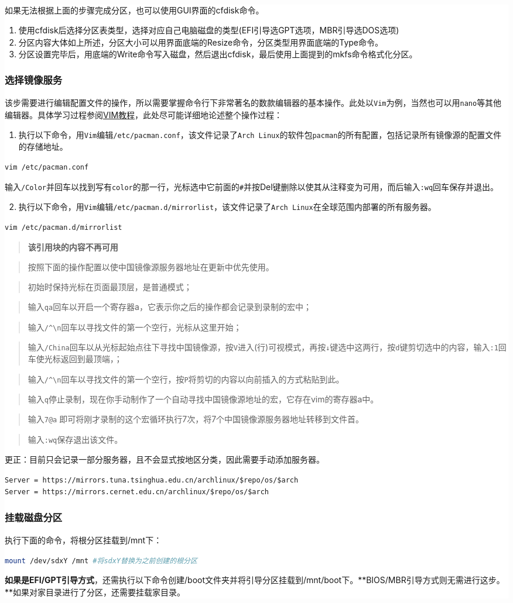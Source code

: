 如果无法根据上面的步骤完成分区，也可以使用GUI界面的cfdisk命令。

1. 使用cfdisk后选择分区表类型，选择对应自己电脑磁盘的类型(EFI引导选GPT选项，MBR引导选DOS选项)
2. 分区内容大体如上所述，分区大小可以用界面底端的Resize命令，分区类型用界面底端的Type命令。
3. 分区设置完毕后，用底端的Write命令写入磁盘，然后退出cfdisk，最后使用上面提到的mkfs命令格式化分区。

### 选择镜像服务

该步需要进行编辑配置文件的操作，所以需要掌握命令行下非常著名的数款编辑器的基本操作。此处以`Vim`为例，当然也可以用`nano`等其他编辑器。具体学习过程参阅[VIM教程](https://coolshell.cn/articles/5426.html)，此处尽可能详细地论述整个操作过程：

1. 执行以下命令，用`Vim`编辑`/etc/pacman.conf`，该文件记录了`Arch Linux`的软件包`pacman`的所有配置，包括记录所有镜像源的配置文件的存储地址。

```bash
vim /etc/pacman.conf
```

输入`/Color`并回车以找到写有`color`的那一行，光标选中它前面的`#`并按Del键删除以使其从注释变为可用，而后输入`:wq`回车保存并退出。

2. 执行以下命令，用`Vim`编辑`/etc/pacman.d/mirrorlist`，该文件记录了`Arch Linux`在全球范围内部署的所有服务器。

```bash
vim /etc/pacman.d/mirrorlist
```

> **该引用块的内容不再可用**

> 按照下面的操作配置以使中国镜像源服务器地址在更新中优先使用。

> 初始时保持光标在页面最顶层，是普通模式；

> 输入`qa`回车以开启一个寄存器a，它表示你之后的操作都会记录到录制的宏中；

> 输入`/^\n`回车以寻找文件的第一个空行，光标从这里开始；

> 输入`/China`回车以从光标起始点往下寻找中国镜像源，按`V`进入(行)可视模式，再按`↓`键选中这两行，按`d`键剪切选中的内容，输入`:1`回车使光标返回到最顶端，；

> 输入`/^\n`回车以寻找文件的第一个空行，按`P`将剪切的内容以向前插入的方式粘贴到此。

> 输入`q`停止录制，现在你手动制作了一个自动寻找中国镜像源地址的宏，它存在vim的寄存器a中。

> 输入`7@a` 即可将刚才录制的这个宏循环执行7次，将7个中国镜像源服务器地址转移到文件首。

> 输入`:wq`保存退出该文件。

更正：目前只会记录一部分服务器，且不会显式按地区分类，因此需要手动添加服务器。

```text
Server = https://mirrors.tuna.tsinghua.edu.cn/archlinux/$repo/os/$arch
Server = https://mirrors.cernet.edu.cn/archlinux/$repo/os/$arch
```

### 挂载磁盘分区

执行下面的命令，将根分区挂载到/mnt下：

```bash
mount /dev/sdxY /mnt #将sdxY替换为之前创建的根分区
```

**如果是EFI/GPT引导方式**，还需执行以下命令创建/boot文件夹并将引导分区挂载到/mnt/boot下。**BIOS/MBR引导方式则无需进行这步。**如果对家目录进行了分区，还需要挂载家目录。
